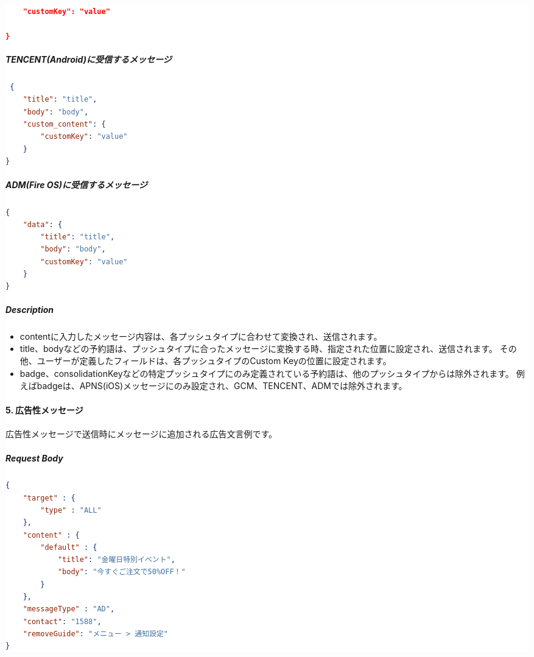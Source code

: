 ```json
    "customKey": "value"

}
```
##### TENCENT(Android)に受信するメッセージ
```json
 {
    "title": "title",
    "body": "body",
    "custom_content": {
        "customKey": "value"
    }
}
```

##### ADM(Fire OS)に受信するメッセージ
```json
{
	"data": {
		"title": "title",
		"body": "body",
		"customKey": "value"
	}
}
```

##### Description
- contentに入力したメッセージ内容は、各プッシュタイプに合わせて変換され、送信されます。
- title、bodyなどの予約語は、プッシュタイプに合ったメッセージに変換する時、指定された位置に設定され、送信されます。
 その他、ユーザーが定義したフィールドは、各プッシュタイプのCustom Keyの位置に設定されます。
- badge、consolidationKeyなどの特定プッシュタイプにのみ定義されている予約語は、他のプッシュタイプからは除外されます。
 例えばbadgeは、APNS(iOS)メッセージにのみ設定され、GCM、TENCENT、ADMでは除外されます。

#### 5. 広告性メッセージ
広告性メッセージで送信時にメッセージに追加される広告文言例です。

##### Request Body
```json
{
    "target" : {
        "type" : "ALL"
    },
    "content" : {
        "default" : {
            "title": "金曜日特別イベント",
            "body": "今すぐご注文で50%OFF！"
        }
    },
    "messageType" : "AD",
    "contact": "1588",
    "removeGuide": "メニュー > 通知設定"
}
```
